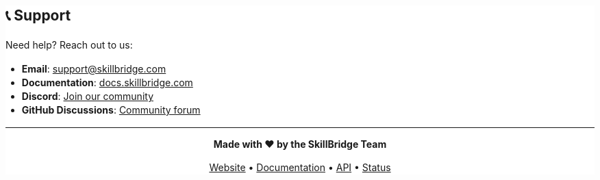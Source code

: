## 📞 Support

Need help? Reach out to us:

- **Email**: support@skillbridge.com
- **Documentation**: [docs.skillbridge.com](https://docs.skillbridge.com)
- **Discord**: [Join our community](https://discord.gg/skillbridge)
- **GitHub Discussions**: [Community forum](https://github.com/yourusername/skillbridge/discussions)

---

<div align="center">

**Made with ❤️ by the SkillBridge Team**

[Website](https://skillbridge.com) • [Documentation](https://docs.skillbridge.com) • [API](https://api.skillbridge.com) • [Status](https://status.skillbridge.com)

</div>